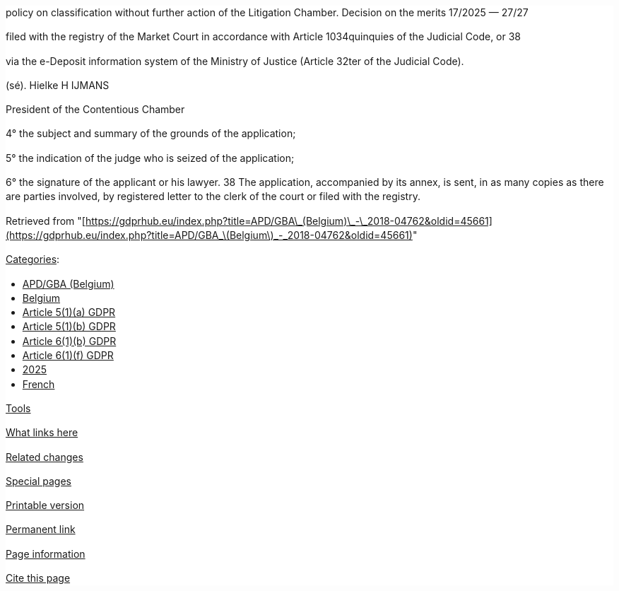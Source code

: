 policy on classification without further action of the Litigation Chamber. Decision on the merits 17/2025 — 27/27

filed with the registry of the Market Court in accordance with Article 1034quinquies of the Judicial Code, or 38

via the e-Deposit information system of the Ministry of Justice (Article 32ter of the Judicial Code).

(sé). Hielke H IJMANS

President of the Contentious Chamber

4° the subject and summary of the grounds of the application;

5° the indication of the judge who is seized of the application;

6° the signature of the applicant or his lawyer.
38 The application, accompanied by its annex, is sent, in as many copies as there are parties involved, by registered letter to the clerk of the court or filed with the registry.

Retrieved from "[https://gdprhub.eu/index.php?title=APD/GBA\_(Belgium)\_-\_2018-04762&oldid=45661](https://gdprhub.eu/index.php?title=APD/GBA_\(Belgium\)_-_2018-04762&oldid=45661)"

[Categories](/index.php?title=Special:Categories "Special:Categories"):

*   [APD/GBA (Belgium)](/index.php?title=Category:APD/GBA_\(Belgium\) "Category:APD/GBA (Belgium)")
*   [Belgium](/index.php?title=Category:Belgium "Category:Belgium")
*   [Article 5(1)(a) GDPR](/index.php?title=Category:Article_5\(1\)\(a\)_GDPR "Category:Article 5(1)(a) GDPR")
*   [Article 5(1)(b) GDPR](/index.php?title=Category:Article_5\(1\)\(b\)_GDPR "Category:Article 5(1)(b) GDPR")
*   [Article 6(1)(b) GDPR](/index.php?title=Category:Article_6\(1\)\(b\)_GDPR "Category:Article 6(1)(b) GDPR")
*   [Article 6(1)(f) GDPR](/index.php?title=Category:Article_6\(1\)\(f\)_GDPR "Category:Article 6(1)(f) GDPR")
*   [2025](/index.php?title=Category:2025 "Category:2025")
*   [French](/index.php?title=Category:French "Category:French")

[Tools](#)

[What links here](/index.php?title=Special:WhatLinksHere/APD/GBA_\(Belgium\)_-_2018-04762 "A list of all wiki pages that link here [j]")

[Related changes](/index.php?title=Special:RecentChangesLinked/APD/GBA_\(Belgium\)_-_2018-04762 "Recent changes in pages linked from this page [k]")

[Special pages](/index.php?title=Special:SpecialPages "A list of all special pages [q]")

[Printable version](javascript:print\(\); "Printable version of this page [p]")

[Permanent link](/index.php?title=APD/GBA_\(Belgium\)_-_2018-04762&oldid=45661 "Permanent link to this revision of this page")

[Page information](/index.php?title=APD/GBA_\(Belgium\)_-_2018-04762&action=info "More information about this page")

[Cite this page](/index.php?title=Special:CiteThisPage&page=APD%2FGBA_%28Belgium%29_-_2018-04762&id=45661&wpFormIdentifier=titleform "Information on how to cite this page")

